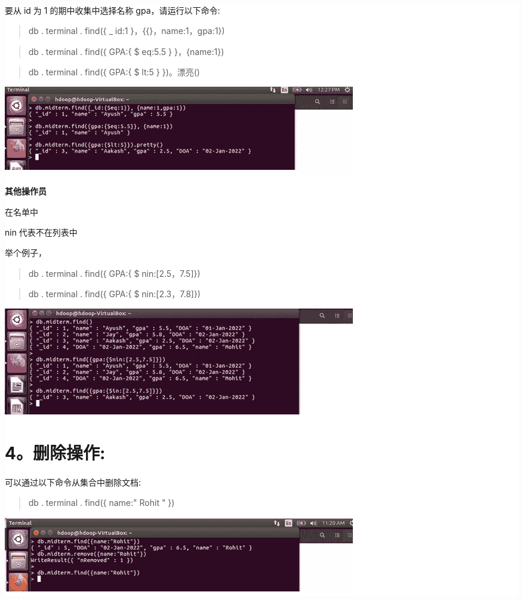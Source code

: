 要从 id 为 1 的期中收集中选择名称 gpa，请运行以下命令:

> db . terminal . find({ _ id:1 }，{{}，name:1，gpa:1})

> db . terminal . find({ GPA:{ $ eq:5.5 } }，{name:1})

> db . terminal . find({ GPA:{ $ lt:5 } })。漂亮()

![](img/55ea05618cbce4884d002fdb6b8c6b15.png)

**其他操作员**

在名单中

nin 代表不在列表中

举个例子，

> db . terminal . find({ GPA:{ $ nin:[2.5，7.5]})

> db . terminal . find({ GPA:{ $ nin:[2.3，7.8]})

![](img/98bcaf35d943a0c544192d0e00fe564f.png)

# **4。删除操作:**

可以通过以下命令从集合中删除文档:

> db . terminal . find({ name:" Rohit " })

![](img/78bc52eb229dd335457b06785cd1cf0d.png)
